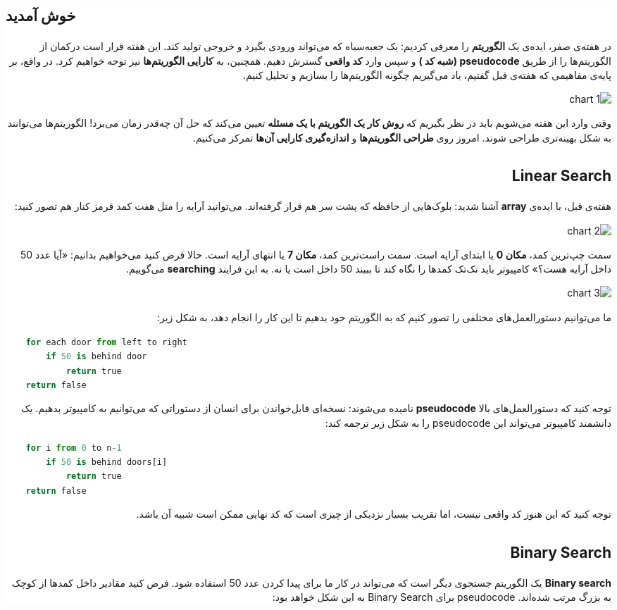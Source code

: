 ## خوش آمدید
<div dir="rtl" style="text-align: right;"> در هفته‌ی صفر، ایده‌ی یک <b>الگوریتم</b> را معرفی کردیم: یک جعبه‌سیاه که می‌تواند ورودی بگیرد و خروجی تولید کند. این هفته قرار است درکمان از الگوریتم‌ها را از طریق <b>pseudocode (شبه کد )</b> و سپس وارد <b>کد واقعی</b> گسترش دهیم. همچنین، به <b>کارایی الگوریتم‌ها</b> نیز توجه خواهیم کرد. در واقع، بر پایه‌ی مفاهیمی که هفته‌ی قبل گفتیم، یاد می‌گیریم چگونه الگوریتم‌ها را بسازیم و تحلیل کنیم.

![chart 1](https://cs50.harvard.edu/x/notes/3/cs50Week3Slide010.png)

وقتی وارد این هفته می‌شویم باید در نظر بگیریم که <b>روش کار یک الگوریتم با یک مسئله</b> تعیین می‌کند که حل آن چه‌قدر زمان می‌برد! الگوریتم‌ها می‌توانند به شکل بهینه‌تری طراحی شوند. امروز روی <b>طراحی الگوریتم‌ها</b> و <b>اندازه‌گیری کارایی آن‌ها</b> تمرکز می‌کنیم.

## Linear Search
هفته‌ی قبل، با ایده‌ی <b>array</b> آشنا شدید: بلوک‌هایی از حافظه که پشت سر هم قرار گرفته‌اند. می‌توانید آرایه را مثل هفت کمد قرمز کنار هم تصور کنید:

![chart 2](https://cs50.harvard.edu/x/notes/3/cs50Week3Slide018.png)

سمت چپ‌ترین کمد، <b>مکان 0</b> یا ابتدای آرایه است. سمت راست‌ترین کمد، <b>مکان 7</b> یا انتهای آرایه است. حالا فرض کنید می‌خواهیم بدانیم: «آیا عدد 50 داخل آرایه هست؟» کامپیوتر باید تک‌تک کمدها را نگاه کند تا ببیند 50 داخل است یا نه. به این فرایند <b>searching</b> می‌گوییم.

![chart 3](https://cs50.harvard.edu/x/notes/3/cs50Week3Slide022.png)

ما می‌توانیم دستورالعمل‌های مختلفی را تصور کنیم که به الگوریتم خود بدهیم تا این کار را انجام دهد، به شکل زیر: </div>

```python
    for each door from left to right
        if 50 is behind door
            return true
    return false

```

<div dir="rtl" style="text-align: right;"> توجه کنید که دستورالعمل‌های بالا <b>pseudocode</b> نامیده می‌شوند: نسخه‌ای قابل‌خواندن برای انسان از دستوراتی که می‌توانیم به کامپیوتر بدهیم.
یک دانشمند کامپیوتر می‌تواند این pseudocode را به شکل زیر ترجمه کند: </div>

```python
    for i from 0 to n-1
        if 50 is behind doors[i]
            return true
    return false
```

<div dir="rtl" style="text-align: right;"> توجه کنید که این هنوز کد واقعی نیست، اما تقریب بسیار نزدیکی از چیزی است که کد نهایی ممکن است شبیه آن باشد.

## Binary Search
<b>Binary search</b> یک الگوریتم جستجوی دیگر است که می‌تواند در کار ما برای پیدا کردن عدد 50 استفاده شود. فرض کنید مقادیر داخل کمدها از کوچک به بزرگ مرتب شده‌اند. pseudocode برای Binary Search به این شکل خواهد بود: </div>
